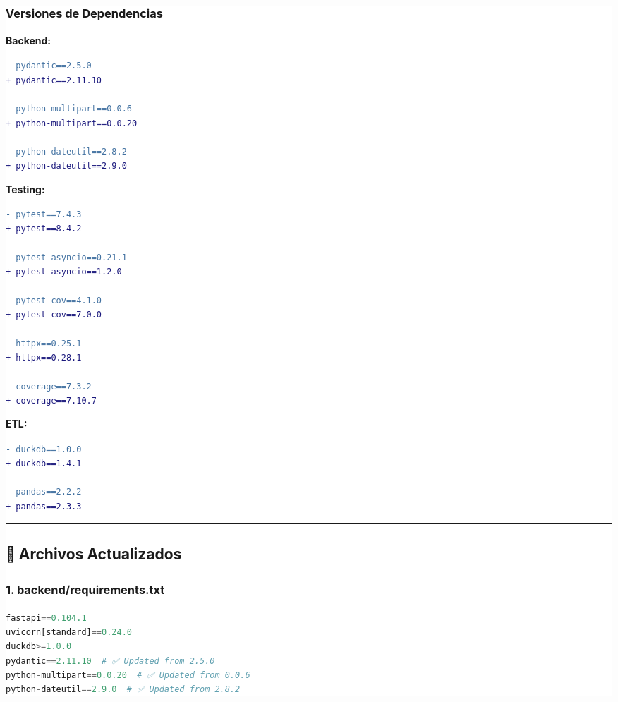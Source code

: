### Versiones de Dependencias

**Backend:**
```diff
- pydantic==2.5.0
+ pydantic==2.11.10

- python-multipart==0.0.6
+ python-multipart==0.0.20

- python-dateutil==2.8.2
+ python-dateutil==2.9.0
```

**Testing:**
```diff
- pytest==7.4.3
+ pytest==8.4.2

- pytest-asyncio==0.21.1
+ pytest-asyncio==1.2.0

- pytest-cov==4.1.0
+ pytest-cov==7.0.0

- httpx==0.25.1
+ httpx==0.28.1

- coverage==7.3.2
+ coverage==7.10.7
```

**ETL:**
```diff
- duckdb==1.0.0
+ duckdb==1.4.1

- pandas==2.2.2
+ pandas==2.3.3
```

---

## 📝 Archivos Actualizados

### 1. [backend/requirements.txt](backend/requirements.txt)
```python
fastapi==0.104.1
uvicorn[standard]==0.24.0
duckdb>=1.0.0
pydantic==2.11.10  # ✅ Updated from 2.5.0
python-multipart==0.0.20  # ✅ Updated from 0.0.6
python-dateutil==2.9.0  # ✅ Updated from 2.8.2
```
